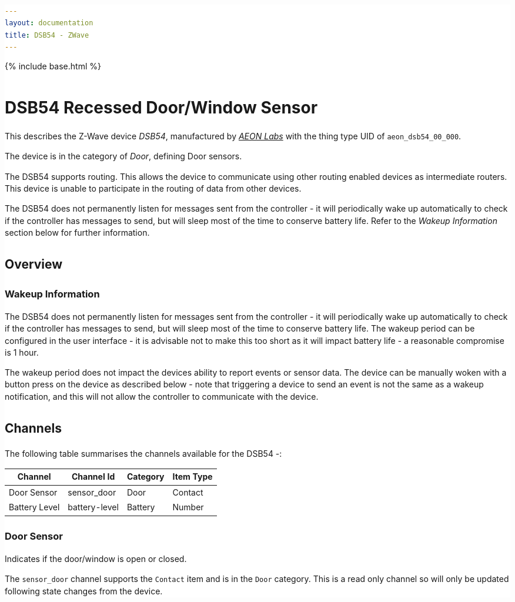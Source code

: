 ```yaml
---
layout: documentation
title: DSB54 - ZWave
---
```


{% include base.html %}

# DSB54 Recessed Door/Window Sensor
This describes the Z-Wave device *DSB54*, manufactured by *[AEON Labs](http://aeotec.com/)* with the thing type UID of ```aeon_dsb54_00_000```.

The device is in the category of *Door*, defining Door sensors.

The DSB54 supports routing. This allows the device to communicate using other routing enabled devices as intermediate routers.  This device is unable to participate in the routing of data from other devices.

The DSB54 does not permanently listen for messages sent from the controller - it will periodically wake up automatically to check if the controller has messages to send, but will sleep most of the time to conserve battery life. Refer to the *Wakeup Information* section below for further information.

## Overview

### Wakeup Information

The DSB54 does not permanently listen for messages sent from the controller - it will periodically wake up automatically to check if the controller has messages to send, but will sleep most of the time to conserve battery life. The wakeup period can be configured in the user interface - it is advisable not to make this too short as it will impact battery life - a reasonable compromise is 1 hour.

The wakeup period does not impact the devices ability to report events or sensor data. The device can be manually woken with a button press on the device as described below - note that triggering a device to send an event is not the same as a wakeup notification, and this will not allow the controller to communicate with the device.
## Channels

The following table summarises the channels available for the DSB54 -:

| Channel | Channel Id | Category | Item Type |
|---------|------------|----------|-----------|
| Door Sensor | sensor_door | Door | Contact | 
| Battery Level | battery-level | Battery | Number |

### Door Sensor

Indicates if the door/window is open or closed.

The ```sensor_door``` channel supports the ```Contact``` item and is in the ```Door``` category. This is a read only channel so will only be updated following state changes from the device.

